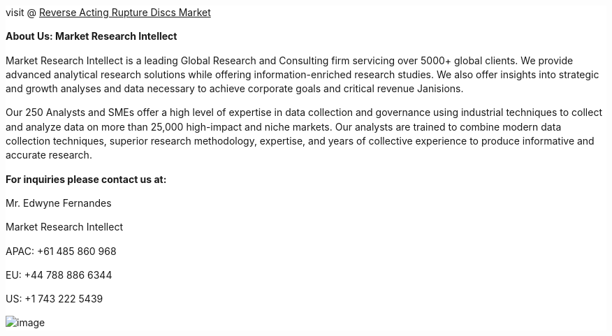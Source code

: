 visit&nbsp;@</strong>&nbsp;</span><span class="font-[700]"><a href="https://www.marketresearchintellect.com/product/global-reverse-acting-rupture-discs-market-size-and-forecast/?utm_source=Linkedin&utm_medium=828" target="_blank" data-tracking-control-name="article-ssr-frontend-pulse_little-text-block" data-tracking-will-navigate="" data-test-link="">Reverse Acting Rupture Discs Market</a></span></p><p><strong><span class="font-[700]">About Us: Market Research Intellect</span></strong></p><p><span class="">Market Research Intellect is a leading Global Research and Consulting firm servicing over 5000+ global clients. We provide advanced analytical research solutions while offering information-enriched research studies.&nbsp;</span>We also offer insights into strategic and growth analyses and data necessary to achieve corporate goals and critical revenue Janisions.</p><p><span class="">Our 250 Analysts and SMEs offer a high level of expertise in data collection and governance using industrial techniques to collect and analyze data on more than 25,000 high-impact and niche markets. Our analysts are trained to combine modern data collection techniques, superior research methodology, expertise, and years of collective experience to produce informative and accurate research.</span></p><p><strong>For inquiries please contact us at:</strong></p><p>Mr. Edwyne Fernandes</p><p>Market Research Intellect</p><p>APAC: +61 485 860 968</p><p>EU: +44 788 886 6344</p><p>US: +1 743 222 5439</p>
![image](https://github.com/user-attachments/assets/286c1a59-5c24-4d3f-8679-b3be0d4c0aaf)
